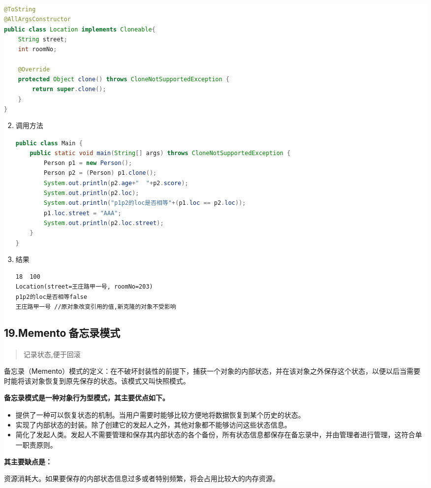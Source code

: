    ```java
   @ToString
   @AllArgsConstructor
   public class Location implements Cloneable{
       String street;
       int roomNo;
   
       @Override
       protected Object clone() throws CloneNotSupportedException {
           return super.clone();
       }
   }
   ```

2. 调用方法

   ```java
   public class Main {
       public static void main(String[] args) throws CloneNotSupportedException {
           Person p1 = new Person();
           Person p2 = (Person) p1.clone();
           System.out.println(p2.age+"  "+p2.score);
           System.out.println(p2.loc);
           System.out.println("p1p2的loc是否相等"+(p1.loc == p2.loc));
           p1.loc.street = "AAA";
           System.out.println(p2.loc.street);
       }
   }
   ```

3. 结果

   ```
   18  100
   Location(street=王庄路甲一号, roomNo=203)
   p1p2的loc是否相等false
   王庄路甲一号 //原对象改变引用的值,新克隆的对象不受影响
   ```

   

## 19.Memento 备忘录模式

> 记录状态,便于回滚

备忘录（Memento）模式的定义：在不破坏封装性的前提下，捕获一个对象的内部状态，并在该对象之外保存这个状态，以便以后当需要时能将该对象恢复到原先保存的状态。该模式又叫快照模式。

**备忘录模式是一种对象行为型模式，其主要优点如下。**

- 提供了一种可以恢复状态的机制。当用户需要时能够比较方便地将数据恢复到某个历史的状态。
- 实现了内部状态的封装。除了创建它的发起人之外，其他对象都不能够访问这些状态信息。
- 简化了发起人类。发起人不需要管理和保存其内部状态的各个备份，所有状态信息都保存在备忘录中，并由管理者进行管理，这符合单一职责原则。


 **其主要缺点是：**

资源消耗大。如果要保存的内部状态信息过多或者特别频繁，将会占用比较大的内存资源。
